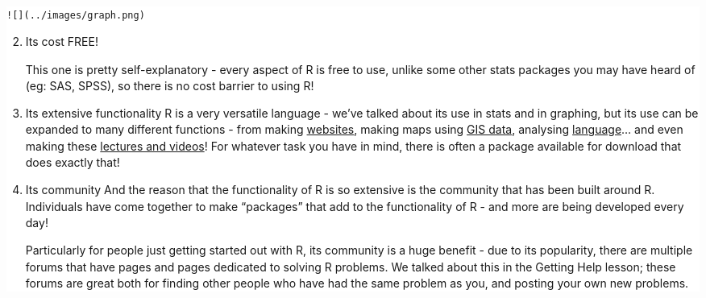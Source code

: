     ![](../images/graph.png)

2. Its cost
    FREE!

    This one is pretty self-explanatory - every aspect of R is free to use, unlike some other stats packages you may have heard of (eg: SAS, SPSS), so there is no cost barrier to using R!

3. Its extensive functionality
    R is a very versatile language - we’ve talked about its use in stats and in graphing, but its use can be expanded to many different functions - from making [websites](https://bookdown.org/yihui/rmarkdown/rmarkdown-site.html), making maps using [GIS data](http://www.nickeubank.com/gis-in-r/), analysing [language](https://cran.r-project.org/web/views/NaturalLanguageProcessing.html)… and even making these [lectures and videos](https://cran.r-project.org/web/packages/ari/index.html)! For whatever task you have in mind, there is often a package available for download that does exactly that!

4. Its community
    And the reason that the functionality of R is so extensive is the community that has been built around R. Individuals have come together to make “packages” that add to the functionality of R - and more are being developed every day!

    Particularly for people just getting started out with R, its community is a huge benefit - due to its popularity, there are multiple forums that have pages and pages dedicated to solving R problems. We talked about this in the Getting Help lesson; these forums are great both for finding other people who have had the same problem as you, and posting your own new problems.

